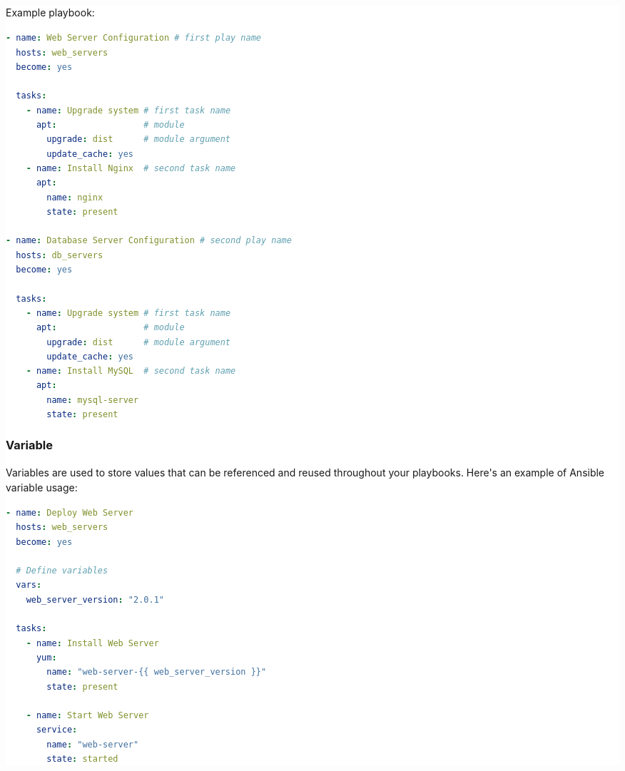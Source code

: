 
Example playbook:

```yaml
- name: Web Server Configuration # first play name
  hosts: web_servers
  become: yes

  tasks:
    - name: Upgrade system # first task name
      apt:                 # module
        upgrade: dist      # module argument
        update_cache: yes
    - name: Install Nginx  # second task name
      apt:
        name: nginx
        state: present

- name: Database Server Configuration # second play name
  hosts: db_servers
  become: yes

  tasks:
    - name: Upgrade system # first task name
      apt:                 # module
        upgrade: dist      # module argument
        update_cache: yes
    - name: Install MySQL  # second task name
      apt:
        name: mysql-server
        state: present
```

### Variable

Variables are used to store values that can be referenced and reused throughout your playbooks. Here's an example of Ansible variable usage:

```yaml
- name: Deploy Web Server
  hosts: web_servers
  become: yes

  # Define variables
  vars:
    web_server_version: "2.0.1"

  tasks:
    - name: Install Web Server
      yum:
        name: "web-server-{{ web_server_version }}"
        state: present

    - name: Start Web Server
      service:
        name: "web-server"
        state: started
```
